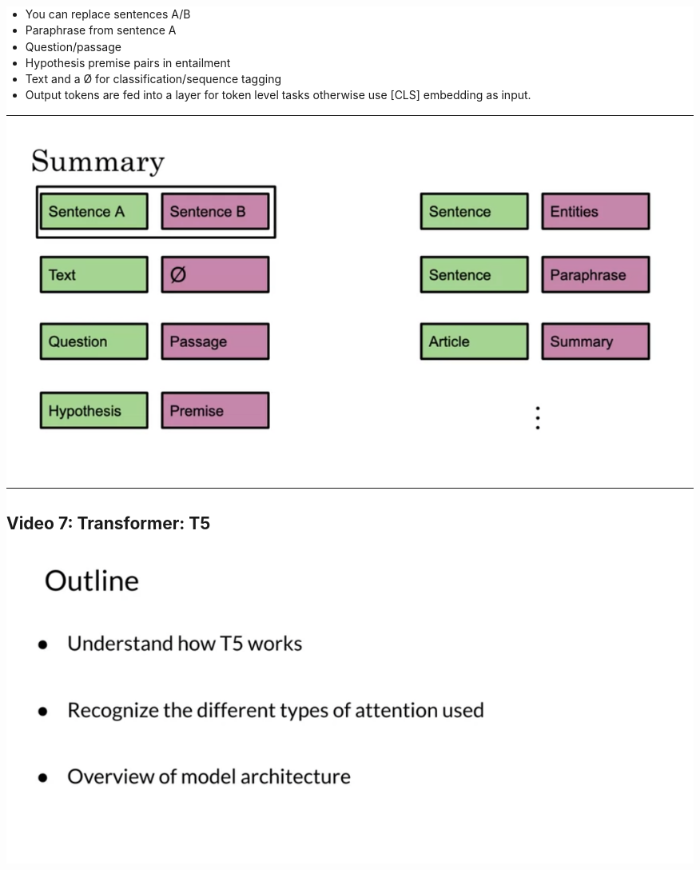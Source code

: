 - You can replace sentences A/B
- Paraphrase from sentence A
- Question/passage
- Hypothesis premise pairs in entailment
- Text and a Ø for classification/sequence tagging
- Output tokens are fed into a layer for token level tasks otherwise use [CLS] embedding as input.
<hr>


![summary](/assets/img/articles/week3/V6-072-summary.png#sl)

<hr>


## Video 7: Transformer: T5

![t5-outline](/assets/img/articles/week3/V7-073-t5-outline.png#sl)


[Exploring the Limits of Transfer Learning with a Unified Text-to-Text Transformer]: https://arxiv.org/abs/1910.10683
[Reformer: The Efficient Transformer]: https://arxiv.org/abs/2001.04451
[Attention Is All You Need]: https://arxiv.org/abs/1706.03762 
[Deep contextualized word representations]: https://arxiv.org/pdf/1802.05365.pdf
[The Illustrated Transformer]: http://jalammar.github.io/illustrated-transformer/
[The Illustrated GPT-2]: http://jalammar.github.io/illustrated-gpt2/
[BERT: Pre-training of Deep Bidirectional Transformers for Language Understanding]: https://arxiv.org/abs/1810.04805
[How GPT3 Works - Visualizations and Animations]: http://jalammar.github.io/how-gpt3-works-visualizations-animations/
[Attention? Attention!]: https://lilianweng.github.io/lil-log/2018/06/24/attention-attention.html (Lilian Weng, 2018)
[The Transformer Family]: https://lilianweng.github.io/lil-log/2020/04/07/the-transformer-family.html "(Lilian Weng, 2020)"
[Finetuning Pretrained Transformers into RNNs]: https://arxiv.org/abs/2103.13076 "(Kasai et all 2021)"